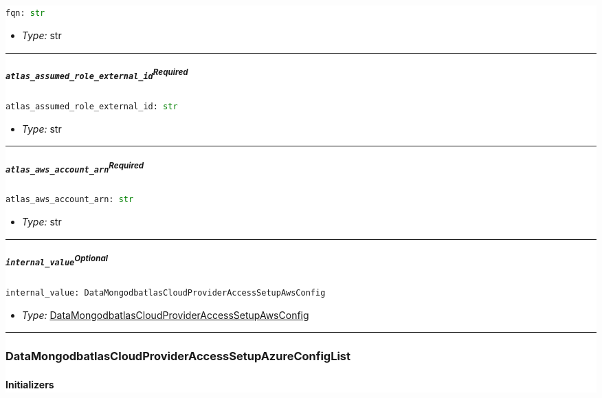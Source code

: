 ```python
fqn: str
```

- *Type:* str

---

##### `atlas_assumed_role_external_id`<sup>Required</sup> <a name="atlas_assumed_role_external_id" id="@cdktf/provider-mongodbatlas.dataMongodbatlasCloudProviderAccessSetup.DataMongodbatlasCloudProviderAccessSetupAwsConfigOutputReference.property.atlasAssumedRoleExternalId"></a>

```python
atlas_assumed_role_external_id: str
```

- *Type:* str

---

##### `atlas_aws_account_arn`<sup>Required</sup> <a name="atlas_aws_account_arn" id="@cdktf/provider-mongodbatlas.dataMongodbatlasCloudProviderAccessSetup.DataMongodbatlasCloudProviderAccessSetupAwsConfigOutputReference.property.atlasAwsAccountArn"></a>

```python
atlas_aws_account_arn: str
```

- *Type:* str

---

##### `internal_value`<sup>Optional</sup> <a name="internal_value" id="@cdktf/provider-mongodbatlas.dataMongodbatlasCloudProviderAccessSetup.DataMongodbatlasCloudProviderAccessSetupAwsConfigOutputReference.property.internalValue"></a>

```python
internal_value: DataMongodbatlasCloudProviderAccessSetupAwsConfig
```

- *Type:* <a href="#@cdktf/provider-mongodbatlas.dataMongodbatlasCloudProviderAccessSetup.DataMongodbatlasCloudProviderAccessSetupAwsConfig">DataMongodbatlasCloudProviderAccessSetupAwsConfig</a>

---


### DataMongodbatlasCloudProviderAccessSetupAzureConfigList <a name="DataMongodbatlasCloudProviderAccessSetupAzureConfigList" id="@cdktf/provider-mongodbatlas.dataMongodbatlasCloudProviderAccessSetup.DataMongodbatlasCloudProviderAccessSetupAzureConfigList"></a>

#### Initializers <a name="Initializers" id="@cdktf/provider-mongodbatlas.dataMongodbatlasCloudProviderAccessSetup.DataMongodbatlasCloudProviderAccessSetupAzureConfigList.Initializer"></a>
